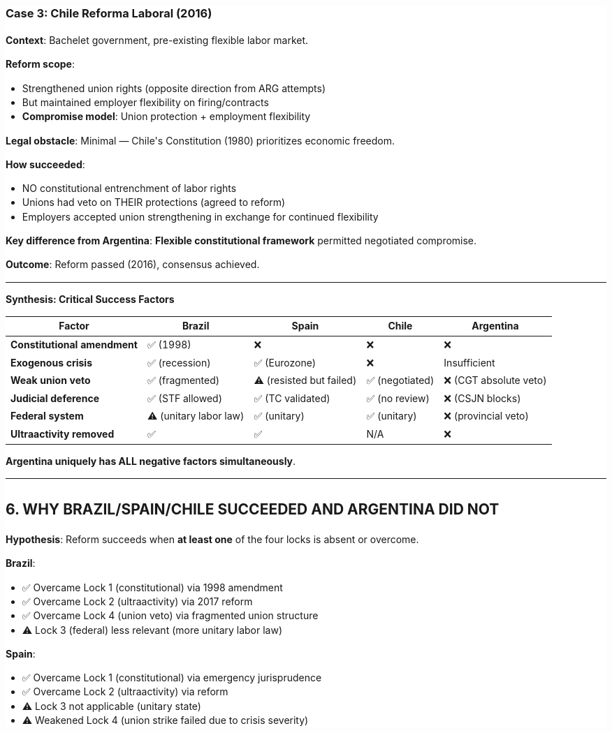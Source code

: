 ### Case 3: Chile Reforma Laboral (2016)

**Context**: Bachelet government, pre-existing flexible labor market.

**Reform scope**: 
- Strengthened union rights (opposite direction from ARG attempts)
- But maintained employer flexibility on firing/contracts
- **Compromise model**: Union protection + employment flexibility

**Legal obstacle**: Minimal — Chile's Constitution (1980) prioritizes economic freedom.

**How succeeded**:
- NO constitutional entrenchment of labor rights
- Unions had veto on THEIR protections (agreed to reform)
- Employers accepted union strengthening in exchange for continued flexibility

**Key difference from Argentina**: **Flexible constitutional framework** permitted negotiated compromise.

**Outcome**: Reform passed (2016), consensus achieved.

---

**Synthesis: Critical Success Factors**

| Factor | Brazil | Spain | Chile | Argentina |
|--------|--------|-------|-------|-----------|
| **Constitutional amendment** | ✅ (1998) | ❌ | ❌ | ❌ |
| **Exogenous crisis** | ✅ (recession) | ✅ (Eurozone) | ❌ | Insufficient |
| **Weak union veto** | ✅ (fragmented) | ⚠️ (resisted but failed) | ✅ (negotiated) | ❌ (CGT absolute veto) |
| **Judicial deference** | ✅ (STF allowed) | ✅ (TC validated) | ✅ (no review) | ❌ (CSJN blocks) |
| **Federal system** | ⚠️ (unitary labor law) | ✅ (unitary) | ✅ (unitary) | ❌ (provincial veto) |
| **Ultraactivity removed** | ✅ | ✅ | N/A | ❌ |

**Argentina uniquely has ALL negative factors simultaneously**.

---

## 6. WHY BRAZIL/SPAIN/CHILE SUCCEEDED AND ARGENTINA DID NOT

**Hypothesis**: Reform succeeds when **at least one** of the four locks is absent or overcome.

**Brazil**: 
- ✅ Overcame Lock 1 (constitutional) via 1998 amendment
- ✅ Overcame Lock 2 (ultraactivity) via 2017 reform
- ✅ Overcame Lock 4 (union veto) via fragmented union structure
- ⚠️ Lock 3 (federal) less relevant (more unitary labor law)

**Spain**:
- ✅ Overcame Lock 1 (constitutional) via emergency jurisprudence
- ✅ Overcame Lock 2 (ultraactivity) via reform
- ⚠️ Lock 3 not applicable (unitary state)
- ⚠️ Weakened Lock 4 (union strike failed due to crisis severity)
